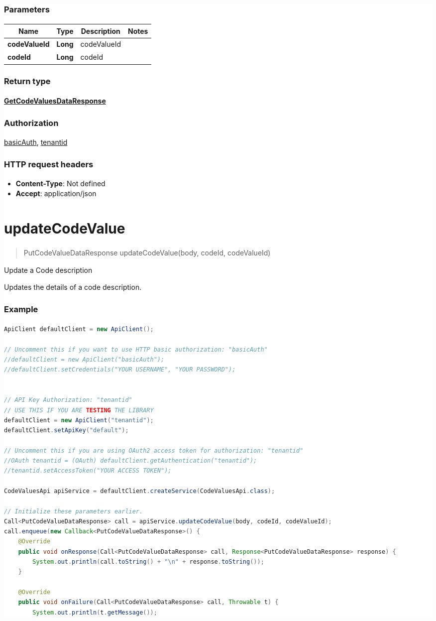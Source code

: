 ```java

```

### Parameters

Name | Type | Description  | Notes
------------- | ------------- | ------------- | -------------
 **codeValueId** | **Long**| codeValueId |
 **codeId** | **Long**| codeId |

### Return type

[**GetCodeValuesDataResponse**](GetCodeValuesDataResponse.md)

### Authorization

[basicAuth](../README.md#basicAuth), [tenantid](../README.md#tenantid)

### HTTP request headers

 - **Content-Type**: Not defined
 - **Accept**: application/json

<a name="updateCodeValue"></a>
# **updateCodeValue**
> PutCodeValueDataResponse updateCodeValue(body, codeId, codeValueId)

Update a Code description

Updates the details of a code description.

### Example
```java
ApiClient defaultClient = new ApiClient();

// Uncomment this if you want to use HTTP basic authorization: "basicAuth"
//defaultClient = new ApiClient("basicAuth");
//defaultClient.setCredentials("YOUR USERNAME", "YOUR PASSWORD");


// API Key Authorization: "tenantid"
// USE THIS IF YOU ARE TESTING THE LIBRARY
defaultClient = new ApiClient("tenantid");
defaultClient.setApiKey("default");

// Uncomment this if you are using OAuth2 access token for authorization: "tenantid"
//OAuth tenantid = (OAuth) defaultClient.getAuthentication("tenantid");
//tenantid.setAccessToken("YOUR ACCESS TOKEN");

CodeValuesApi apiService = defaultClient.createService(CodeValuesApi.class);

// Initialize these parameters earlier.
Call<PutCodeValueDataResponse> call = apiService.updateCodeValue(body, codeId, codeValueId);
call.enqueue(new Callback<PutCodeValueDataResponse>() {
    @Override
    public void onResponse(Call<PutCodeValueDataResponse> call, Response<PutCodeValueDataResponse> response) {
        System.out.println(call.toString() + "\n" + response.toString());
    }

    @Override
    public void onFailure(Call<PutCodeValueDataResponse> call, Throwable t) {
        System.out.println(t.getMessage());
```